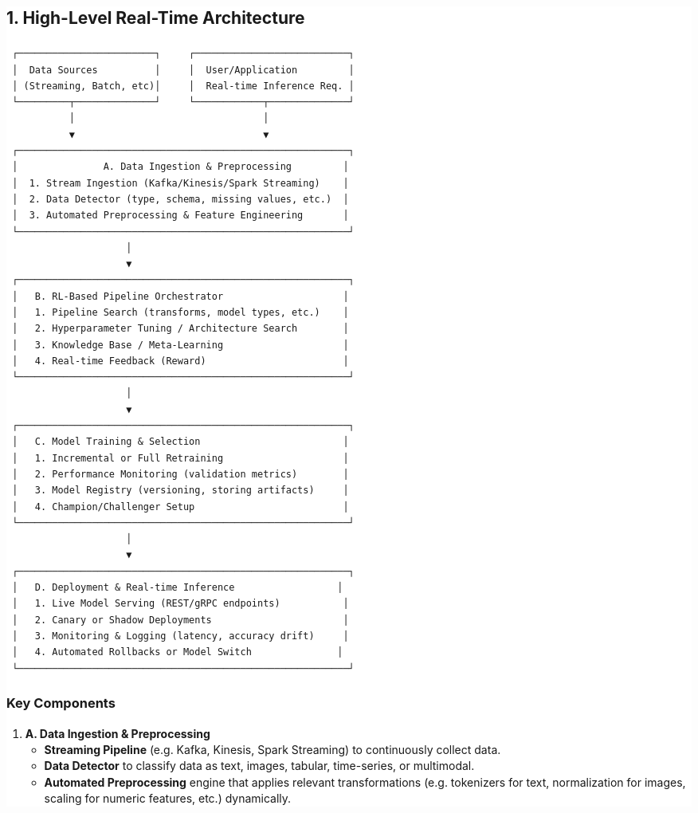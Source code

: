 ## 1. High-Level Real-Time Architecture

```
 ┌────────────────────────┐     ┌───────────────────────────┐
 │  Data Sources          │     │  User/Application         │
 │ (Streaming, Batch, etc)│     │  Real-time Inference Req. │
 └─────────┬──────────────┘     └────────────┬──────────────┘
           │                                 │
           ▼                                 ▼
 ┌──────────────────────────────────────────────────────────┐
 │               A. Data Ingestion & Preprocessing         │
 │  1. Stream Ingestion (Kafka/Kinesis/Spark Streaming)    │
 │  2. Data Detector (type, schema, missing values, etc.)  │
 │  3. Automated Preprocessing & Feature Engineering       │
 └──────────────────────────────────────────────────────────┘
                     │                      
                     ▼
 ┌──────────────────────────────────────────────────────────┐
 │   B. RL-Based Pipeline Orchestrator                     │
 │   1. Pipeline Search (transforms, model types, etc.)    │
 │   2. Hyperparameter Tuning / Architecture Search        │
 │   3. Knowledge Base / Meta-Learning                     │
 │   4. Real-time Feedback (Reward)                        │
 └──────────────────────────────────────────────────────────┘
                     │
                     ▼
 ┌──────────────────────────────────────────────────────────┐
 │   C. Model Training & Selection                         │
 │   1. Incremental or Full Retraining                     │
 │   2. Performance Monitoring (validation metrics)        │
 │   3. Model Registry (versioning, storing artifacts)     │
 │   4. Champion/Challenger Setup                          │
 └──────────────────────────────────────────────────────────┘
                     │
                     ▼
 ┌──────────────────────────────────────────────────────────┐
 │   D. Deployment & Real-time Inference                  │
 │   1. Live Model Serving (REST/gRPC endpoints)           │
 │   2. Canary or Shadow Deployments                       │
 │   3. Monitoring & Logging (latency, accuracy drift)     │
 │   4. Automated Rollbacks or Model Switch               │
 └──────────────────────────────────────────────────────────┘
```

### Key Components

1. **A. Data Ingestion & Preprocessing**  
   - **Streaming Pipeline** (e.g. Kafka, Kinesis, Spark Streaming) to continuously collect data.  
   - **Data Detector** to classify data as text, images, tabular, time-series, or multimodal.  
   - **Automated Preprocessing** engine that applies relevant transformations (e.g. tokenizers for text, normalization for images, scaling for numeric features, etc.) dynamically.
